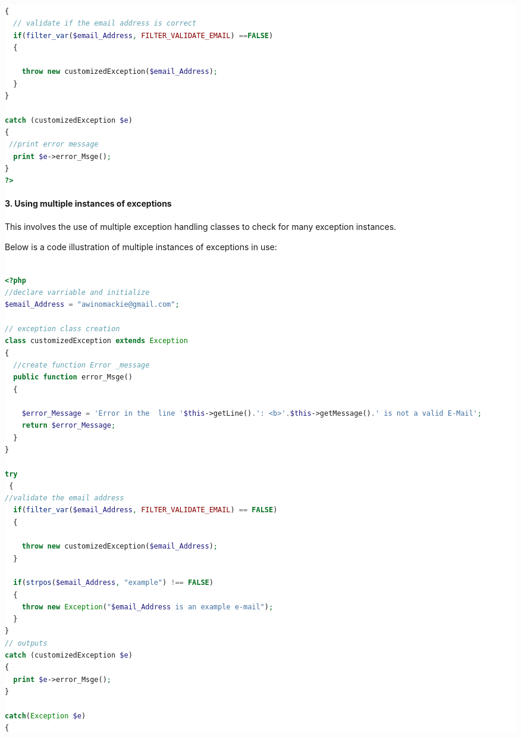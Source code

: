 ```PHP
{
  // validate if the email address is correct
  if(filter_var($email_Address, FILTER_VALIDATE_EMAIL) ==FALSE) 
  {
   
    throw new customizedException($email_Address);
  }
}

catch (customizedException $e) 
{
 //print error message
  print $e->error_Msge();
}
?>

```

#### 3. Using multiple instances of exceptions
This involves the use of multiple exception handling classes to check for many exception instances.

Below is a code illustration of multiple instances of exceptions in use:

```PHP

<?php
//declare varriable and initialize
$email_Address = "awinomackie@gmail.com";

// exception class creation
class customizedException extends Exception 
{
  //create function Error _message
  public function error_Msge() 
  {
  
    $error_Message = 'Error in the  line '$this->getLine().': <b>'.$this->getMessage().' is not a valid E-Mail';
    return $error_Message;
  }
}

try
 {
//validate the email address
  if(filter_var($email_Address, FILTER_VALIDATE_EMAIL) == FALSE)
  {
   
    throw new customizedException($email_Address);
  }
 
  if(strpos($email_Address, "example") !== FALSE)
  {
    throw new Exception("$email_Address is an example e-mail");
  }
}
// outputs
catch (customizedException $e) 
{
  print $e->error_Msge();
}

catch(Exception $e) 
{
```